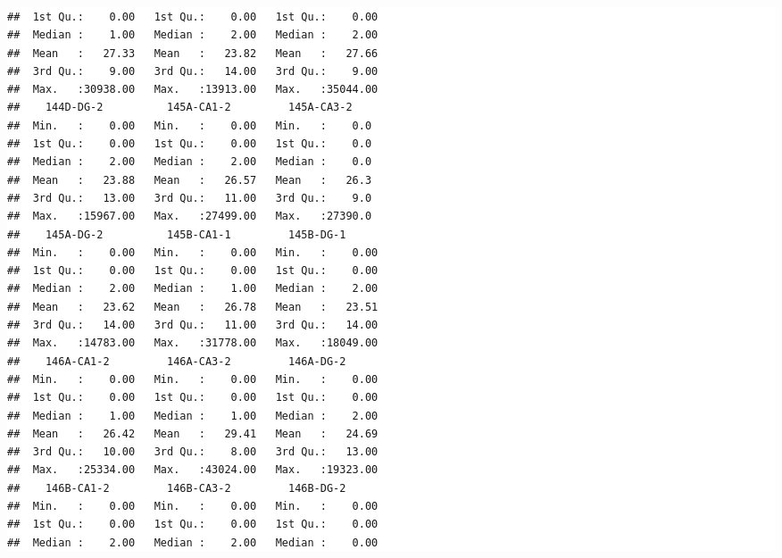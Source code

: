    ##  1st Qu.:    0.00   1st Qu.:    0.00   1st Qu.:    0.00  
    ##  Median :    1.00   Median :    2.00   Median :    2.00  
    ##  Mean   :   27.33   Mean   :   23.82   Mean   :   27.66  
    ##  3rd Qu.:    9.00   3rd Qu.:   14.00   3rd Qu.:    9.00  
    ##  Max.   :30938.00   Max.   :13913.00   Max.   :35044.00  
    ##    144D-DG-2          145A-CA1-2         145A-CA3-2     
    ##  Min.   :    0.00   Min.   :    0.00   Min.   :    0.0  
    ##  1st Qu.:    0.00   1st Qu.:    0.00   1st Qu.:    0.0  
    ##  Median :    2.00   Median :    2.00   Median :    0.0  
    ##  Mean   :   23.88   Mean   :   26.57   Mean   :   26.3  
    ##  3rd Qu.:   13.00   3rd Qu.:   11.00   3rd Qu.:    9.0  
    ##  Max.   :15967.00   Max.   :27499.00   Max.   :27390.0  
    ##    145A-DG-2          145B-CA1-1         145B-DG-1       
    ##  Min.   :    0.00   Min.   :    0.00   Min.   :    0.00  
    ##  1st Qu.:    0.00   1st Qu.:    0.00   1st Qu.:    0.00  
    ##  Median :    2.00   Median :    1.00   Median :    2.00  
    ##  Mean   :   23.62   Mean   :   26.78   Mean   :   23.51  
    ##  3rd Qu.:   14.00   3rd Qu.:   11.00   3rd Qu.:   14.00  
    ##  Max.   :14783.00   Max.   :31778.00   Max.   :18049.00  
    ##    146A-CA1-2         146A-CA3-2         146A-DG-2       
    ##  Min.   :    0.00   Min.   :    0.00   Min.   :    0.00  
    ##  1st Qu.:    0.00   1st Qu.:    0.00   1st Qu.:    0.00  
    ##  Median :    1.00   Median :    1.00   Median :    2.00  
    ##  Mean   :   26.42   Mean   :   29.41   Mean   :   24.69  
    ##  3rd Qu.:   10.00   3rd Qu.:    8.00   3rd Qu.:   13.00  
    ##  Max.   :25334.00   Max.   :43024.00   Max.   :19323.00  
    ##    146B-CA1-2         146B-CA3-2         146B-DG-2       
    ##  Min.   :    0.00   Min.   :    0.00   Min.   :    0.00  
    ##  1st Qu.:    0.00   1st Qu.:    0.00   1st Qu.:    0.00  
    ##  Median :    2.00   Median :    2.00   Median :    0.00  